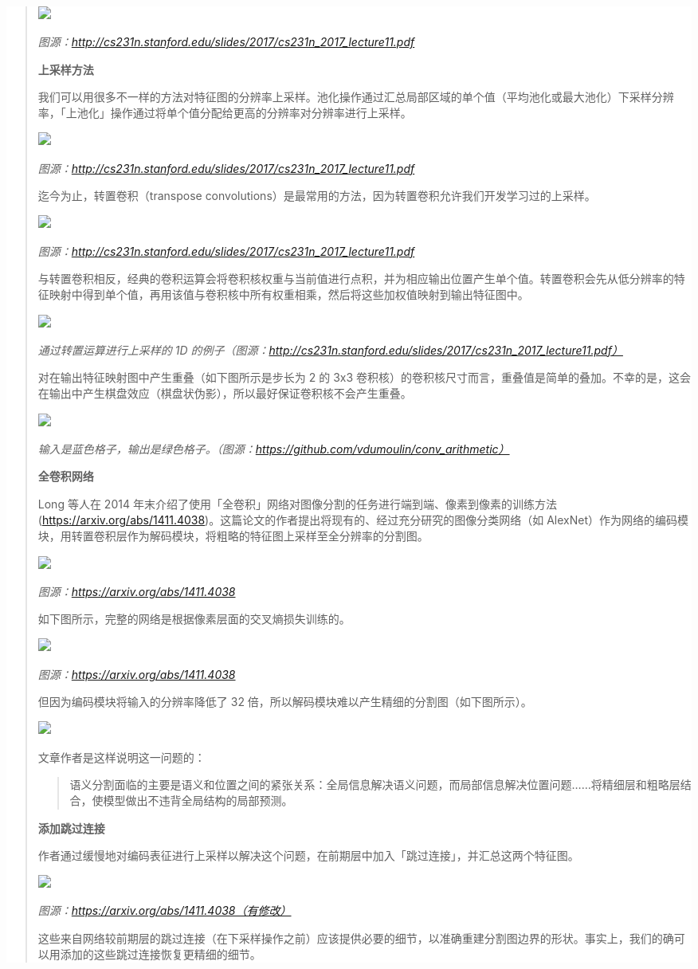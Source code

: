 > ![](img/0a6dfc7988e33b145a357554df1d893b-fs8.png)
> 
> *图源：http://cs231n.stanford.edu/slides/2017/cs231n_2017_lecture11.pdf*
> 
> **上采样方法**
> 
> 我们可以用很多不一样的方法对特征图的分辨率上采样。池化操作通过汇总局部区域的单个值（平均池化或最大池化）下采样分辨率，「上池化」操作通过将单个值分配给更高的分辨率对分辨率进行上采样。
> 
> ![](img/affdcf61c2a00fd81f370eaece7af4b4-fs8.png)
> 
> *图源：http://cs231n.stanford.edu/slides/2017/cs231n_2017_lecture11.pdf*
> 
> 迄今为止，转置卷积（transpose convolutions）是最常用的方法，因为转置卷积允许我们开发学习过的上采样。
> 
> ![](img/507b1d97b169e732bf24b800cb95aa6f-fs8.png)
> 
> *图源：http://cs231n.stanford.edu/slides/2017/cs231n_2017_lecture11.pdf*
> 
> 与转置卷积相反，经典的卷积运算会将卷积核权重与当前值进行点积，并为相应输出位置产生单个值。转置卷积会先从低分辨率的特征映射中得到单个值，再用该值与卷积核中所有权重相乘，然后将这些加权值映射到输出特征图中。
> 
> ![](img/50a86d8b81297e40429fd3d71811524c-fs8.png)
> 
> *通过转置运算进行上采样的 1D 的例子（图源：http://cs231n.stanford.edu/slides/2017/cs231n_2017_lecture11.pdf）*
> 
> 对在输出特征映射图中产生重叠（如下图所示是步长为 2 的 3x3 卷积核）的卷积核尺寸而言，重叠值是简单的叠加。不幸的是，这会在输出中产生棋盘效应（棋盘状伪影），所以最好保证卷积核不会产生重叠。
> 
> ![](img/d2131f39599f0da317020269eb7409dd-fs8.png)
> 
> *输入是蓝色格子，输出是绿色格子。（图源：https://github.com/vdumoulin/conv_arithmetic）*
> 
> **全卷积网络**
> 
> Long 等人在 2014 年末介绍了使用「全卷积」网络对图像分割的任务进行端到端、像素到像素的训练方法 (https://arxiv.org/abs/1411.4038)。这篇论文的作者提出将现有的、经过充分研究的图像分类网络（如 AlexNet）作为网络的编码模块，用转置卷积层作为解码模块，将粗略的特征图上采样至全分辨率的分割图。
> 
> ![](img/c58f57d59d4fe69476e854621bddd271-fs8.png)
> 
> *图源：https://arxiv.org/abs/1411.4038*
> 
> 如下图所示，完整的网络是根据像素层面的交叉熵损失训练的。
> 
> ![](img/92bd8b3cc48e7b30313231235673850f-fs8.png)
> 
> *图源：https://arxiv.org/abs/1411.4038*
> 
> 但因为编码模块将输入的分辨率降低了 32 倍，所以解码模块难以产生精细的分割图（如下图所示）。
> 
> ![](img/f3f2a462cc3744fb05ef3eb01ead0a4b-fs8.png)
> 
> 文章作者是这样说明这一问题的：
> 
> > 语义分割面临的主要是语义和位置之间的紧张关系：全局信息解决语义问题，而局部信息解决位置问题……将精细层和粗略层结合，使模型做出不违背全局结构的局部预测。
> 
> **添加跳过连接**
> 
> 作者通过缓慢地对编码表征进行上采样以解决这个问题，在前期层中加入「跳过连接」，并汇总这两个特征图。
> 
> ![](img/00d3007f2a0d47bed1fa758b221cc6ef-fs8.png)
> 
> *图源：https://arxiv.org/abs/1411.4038（有修改）*
> 
> 这些来自网络较前期层的跳过连接（在下采样操作之前）应该提供必要的细节，以准确重建分割图边界的形状。事实上，我们的确可以用添加的这些跳过连接恢复更精细的细节。
> 